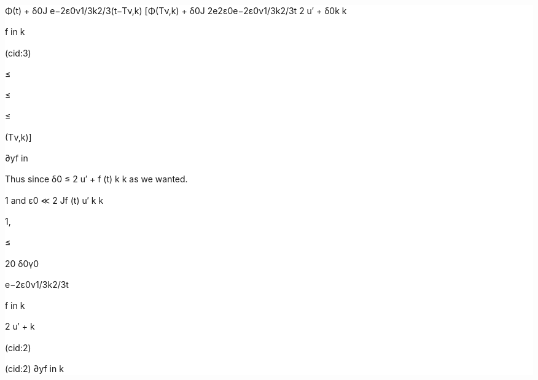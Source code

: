 Φ(t) + δ0J
e−2ε0ν1/3k2/3(t−Tν,k) [Φ(Tν,k) + δ0J
2e2ε0e−2ε0ν1/3k2/3t
2
u′ + δ0k
k

f in
k

(cid:3)

≤

≤

≤

(Tν,k)]

∂yf in

Thus since δ0 ≤
2
u′ +
f (t)
k
k
as we wanted.

1 and ε0 ≪
2
Jf (t)
u′
k
k

1,

≤

20
δ0γ0

e−2ε0ν1/3k2/3t

f in
k

2
u′ +
k

(cid:2)

(cid:2)
∂yf in
k
